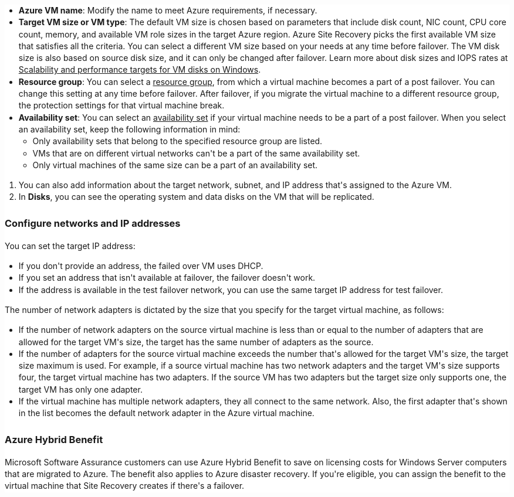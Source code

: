    - **Azure VM name**: Modify the name to meet Azure requirements, if necessary.
   - **Target VM size or VM type**: The default VM size is chosen based on parameters that include disk count, NIC count, CPU core count, memory, and available VM role sizes in the target Azure region. Azure Site Recovery picks the first available VM size that satisfies all the criteria. You can select a different VM size based on your needs at any time before failover. The VM disk size is also based on source disk size, and it can only be changed after failover. Learn more about disk sizes and IOPS rates at [Scalability and performance targets for VM disks on Windows](../virtual-machines/windows/disk-scalability-targets.md).
   - **Resource group**: You can select a [resource group](../azure-resource-manager/management/overview.md#resource-groups), from which a virtual machine becomes a part of a post failover. You can change this setting at any time before failover. After failover, if you migrate the virtual machine to a different resource group, the protection settings for that virtual machine break.
   - **Availability set**: You can select an [availability set](../virtual-machines/windows/tutorial-availability-sets.md) if your virtual machine needs to be a part of a post failover. When you select an availability set, keep the following information in mind:
     - Only availability sets that belong to the specified resource group are listed.
     - VMs that are on different virtual networks can't be a part of the same availability set.
     - Only virtual machines of the same size can be a part of an availability set.

1. You can also add information about the target network, subnet, and IP address that's assigned to the Azure VM.
1. In **Disks**, you can see the operating system and data disks on the VM that will be replicated.

### Configure networks and IP addresses

You can set the target IP address:

- If you don't provide an address, the failed over VM uses DHCP.
- If you set an address that isn't available at failover, the failover doesn't work.
- If the address is available in the test failover network, you can use the same target IP address for test failover.

The number of network adapters is dictated by the size that you specify for the target virtual machine, as follows:

- If the number of network adapters on the source virtual machine is less than or equal to the number of adapters that are allowed for the target VM's size, the target has the same number of adapters as the source.
- If the number of adapters for the source virtual machine exceeds the number that's allowed for the target VM's size, the target size maximum is used. For example, if a source virtual machine has two network adapters and the target VM's size supports four, the target virtual machine has two adapters. If the source VM has two adapters but the target size only supports one, the target VM has only one adapter.
- If the virtual machine has multiple network adapters, they all connect to the same network. Also, the first adapter that's shown in the list becomes the default network adapter in the Azure virtual machine.

### Azure Hybrid Benefit

Microsoft Software Assurance customers can use Azure Hybrid Benefit to save on licensing costs for Windows Server computers that are migrated to Azure. The benefit also applies to Azure disaster recovery. If you're eligible, you can assign the benefit to the virtual machine that Site Recovery creates if there's a failover.
